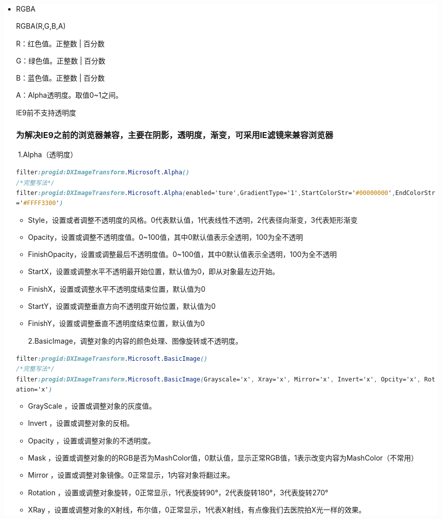 - RGBA

  RGBA(R,G,B,A) 

  R：红色值。正整数 | 百分数

  G：绿色值。正整数 | 百分数

  B：蓝色值。正整数 | 百分数

  A：Alpha透明度。取值0~1之间。

  IE9前不支持透明度

  ### 为解决IE9之前的浏览器兼容，主要在阴影，透明度，渐变，可采用IE滤镜来兼容浏览器

  ​	1.Alpha（透明度）

  ```css
  filter:progid:DXImageTransform.Microsoft.Alpha()
  /*完整写法*/
  filter:progid:DXImageTransform.Microsoft.Alpha(enabled='ture',GradientType='1',StartColorStr='#00000000',EndColorStr='#FFFF3300')
  ```

  - Style，设置或者调整不透明度的风格。0代表默认值，1代表线性不透明，2代表径向渐变，3代表矩形渐变

  - Opacity，设置或调整不透明度值。0~100值，其中0默认值表示全透明，100为全不透明

  - FinishOpacity，设置或调整最后不透明度值。0~100值，其中0默认值表示全透明，100为全不透明

  - StartX，设置或调整水平不透明最开始位置，默认值为0，即从对象最左边开始。

  - FinishX，设置或调整水平不透明度结束位置，默认值为0

  - StartY，设置或调整垂直方向不透明度开始位置，默认值为0

  - FinishY，设置或调整垂直不透明度结束位置，默认值为0

    

    2.BasicImage，调整对象的内容的颜色处理、图像旋转或不透明度。 

  ```css
  filter:progid:DXImageTransform.Microsoft.BasicImage()
  /*完整写法*/
  filter:progid:DXImageTransform.Microsoft.BasicImage(Grayscale='x', Xray='x', Mirror='x', Invert='x', Opcity='x', Rotation='x')
  ```

  - GrayScale ，设置或调整对象的灰度值。

  - Invert ，设置或调整对象的反相。

  - Opacity ，设置或调整对象的不透明度。

  - Mask ，设置或调整对象的的RGB是否为MashColor值，0默认值，显示正常RGB值，1表示改变内容为MashColor（不常用）

  - Mirror ，设置或调整对象镜像。0正常显示，1内容对象将翻过来。

  - Rotation ，设置或调整对象旋转，0正常显示，1代表旋转90°，2代表旋转180°，3代表旋转270°

  - XRay ，设置或调整对象的X射线，布尔值，0正常显示，1代表X射线，有点像我们去医院拍X光一样的效果。
